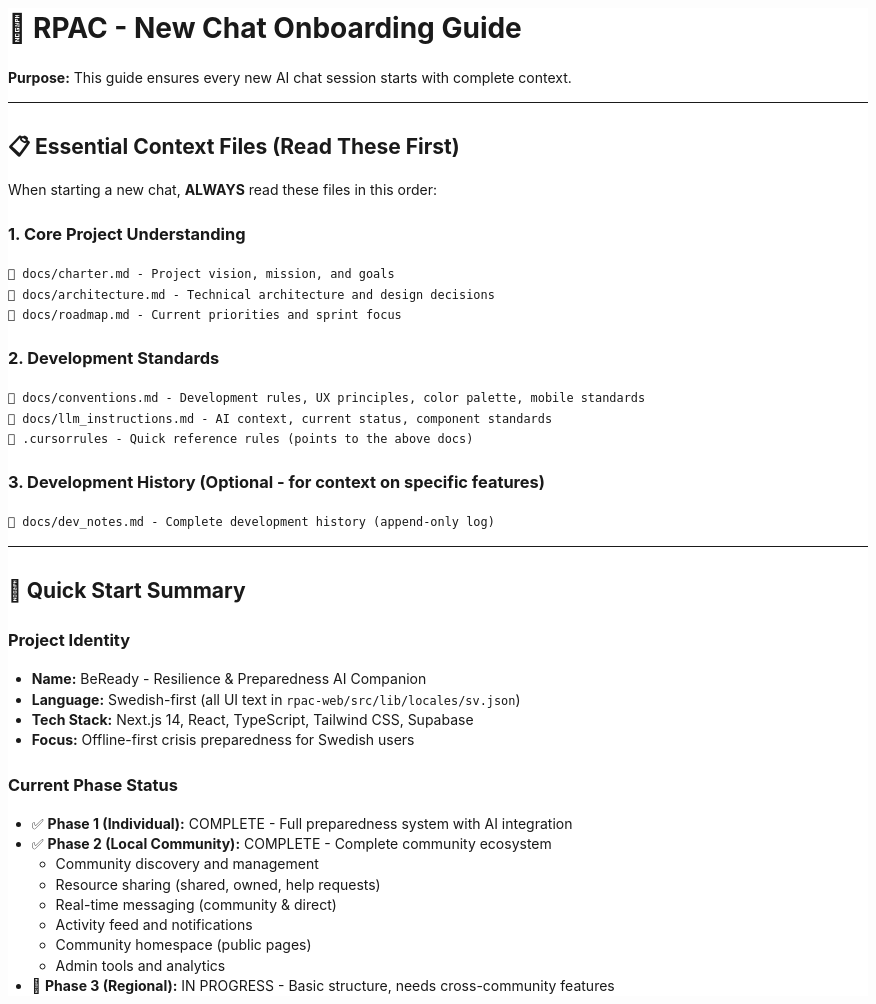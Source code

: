 # 🚀 RPAC - New Chat Onboarding Guide

**Purpose:** This guide ensures every new AI chat session starts with complete context.

---

## 📋 Essential Context Files (Read These First)

When starting a new chat, **ALWAYS** read these files in this order:

### 1. **Core Project Understanding**
```
📖 docs/charter.md - Project vision, mission, and goals
📖 docs/architecture.md - Technical architecture and design decisions
📖 docs/roadmap.md - Current priorities and sprint focus
```

### 2. **Development Standards**
```
📖 docs/conventions.md - Development rules, UX principles, color palette, mobile standards
📖 docs/llm_instructions.md - AI context, current status, component standards
📖 .cursorrules - Quick reference rules (points to the above docs)
```

### 3. **Development History** (Optional - for context on specific features)
```
📖 docs/dev_notes.md - Complete development history (append-only log)
```

---

## 🎯 Quick Start Summary

### Project Identity
- **Name:** BeReady - Resilience & Preparedness AI Companion
- **Language:** Swedish-first (all UI text in `rpac-web/src/lib/locales/sv.json`)
- **Tech Stack:** Next.js 14, React, TypeScript, Tailwind CSS, Supabase
- **Focus:** Offline-first crisis preparedness for Swedish users

### Current Phase Status
- ✅ **Phase 1 (Individual):** COMPLETE - Full preparedness system with AI integration
- ✅ **Phase 2 (Local Community):** COMPLETE - Complete community ecosystem
  - Community discovery and management
  - Resource sharing (shared, owned, help requests)
  - Real-time messaging (community & direct)
  - Activity feed and notifications
  - Community homespace (public pages)
  - Admin tools and analytics
- 🔄 **Phase 3 (Regional):** IN PROGRESS - Basic structure, needs cross-community features
